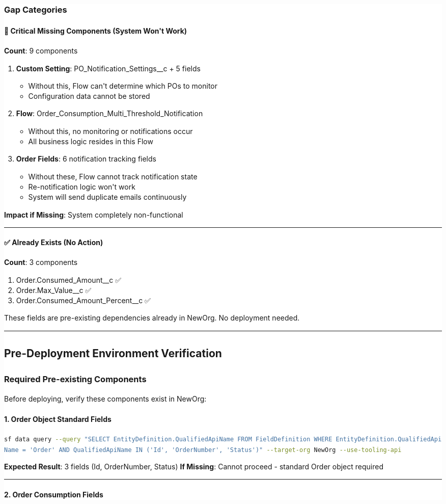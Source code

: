 ### Gap Categories

#### 🚨 Critical Missing Components (System Won't Work)

**Count**: 9 components

1. **Custom Setting**: PO_Notification_Settings__c + 5 fields
   - Without this, Flow can't determine which POs to monitor
   - Configuration data cannot be stored

2. **Flow**: Order_Consumption_Multi_Threshold_Notification
   - Without this, no monitoring or notifications occur
   - All business logic resides in this Flow

3. **Order Fields**: 6 notification tracking fields
   - Without these, Flow cannot track notification state
   - Re-notification logic won't work
   - System will send duplicate emails continuously

**Impact if Missing**: System completely non-functional

---

#### ✅ Already Exists (No Action)

**Count**: 3 components

1. Order.Consumed_Amount__c ✅
2. Order.Max_Value__c ✅
3. Order.Consumed_Amount_Percent__c ✅

These fields are pre-existing dependencies already in NewOrg. No deployment needed.

---

## Pre-Deployment Environment Verification

### Required Pre-existing Components

Before deploying, verify these components exist in NewOrg:

#### 1. Order Object Standard Fields

```bash
sf data query --query "SELECT EntityDefinition.QualifiedApiName FROM FieldDefinition WHERE EntityDefinition.QualifiedApiName = 'Order' AND QualifiedApiName IN ('Id', 'OrderNumber', 'Status')" --target-org NewOrg --use-tooling-api
```

**Expected Result**: 3 fields (Id, OrderNumber, Status)
**If Missing**: Cannot proceed - standard Order object required

---

#### 2. Order Consumption Fields
